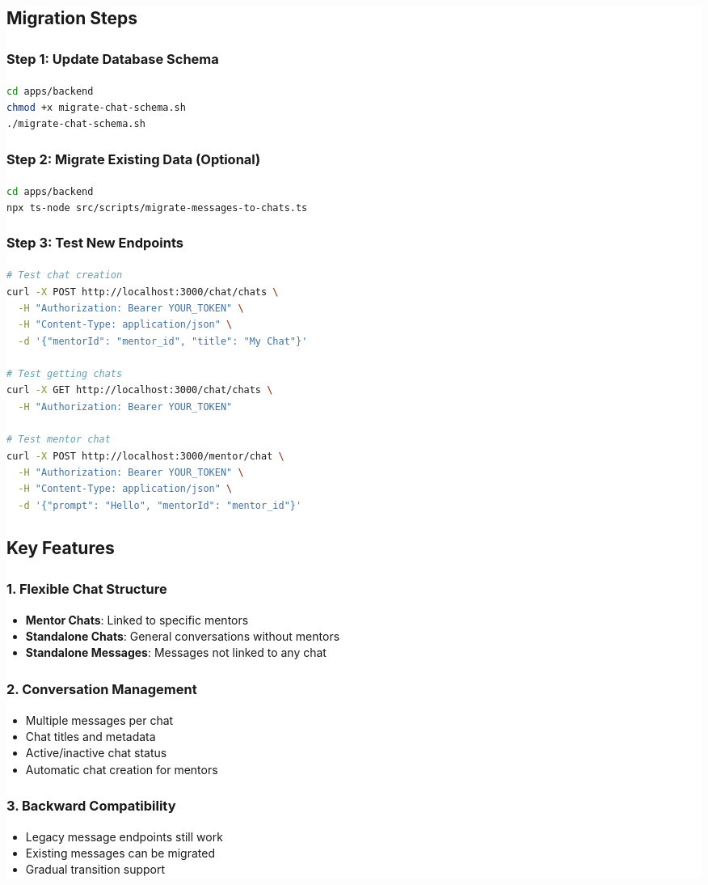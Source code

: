 ## Migration Steps

### Step 1: Update Database Schema
```bash
cd apps/backend
chmod +x migrate-chat-schema.sh
./migrate-chat-schema.sh
```

### Step 2: Migrate Existing Data (Optional)
```bash
cd apps/backend
npx ts-node src/scripts/migrate-messages-to-chats.ts
```

### Step 3: Test New Endpoints
```bash
# Test chat creation
curl -X POST http://localhost:3000/chat/chats \
  -H "Authorization: Bearer YOUR_TOKEN" \
  -H "Content-Type: application/json" \
  -d '{"mentorId": "mentor_id", "title": "My Chat"}'

# Test getting chats
curl -X GET http://localhost:3000/chat/chats \
  -H "Authorization: Bearer YOUR_TOKEN"

# Test mentor chat
curl -X POST http://localhost:3000/mentor/chat \
  -H "Authorization: Bearer YOUR_TOKEN" \
  -H "Content-Type: application/json" \
  -d '{"prompt": "Hello", "mentorId": "mentor_id"}'
```

## Key Features

### 1. Flexible Chat Structure
- **Mentor Chats**: Linked to specific mentors
- **Standalone Chats**: General conversations without mentors
- **Standalone Messages**: Messages not linked to any chat

### 2. Conversation Management
- Multiple messages per chat
- Chat titles and metadata
- Active/inactive chat status
- Automatic chat creation for mentors

### 3. Backward Compatibility
- Legacy message endpoints still work
- Existing messages can be migrated
- Gradual transition support
